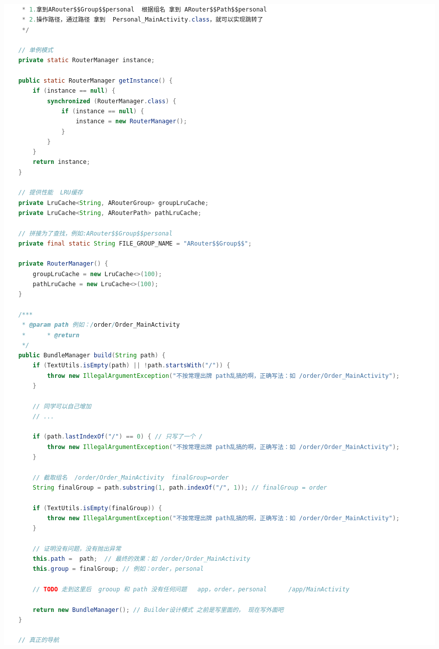 ```java
     * 1.拿到ARouter$$Group$$personal  根据组名 拿到 ARouter$$Path$$personal
     * 2.操作路径，通过路径 拿到  Personal_MainActivity.class，就可以实现跳转了
     */

    // 单例模式
    private static RouterManager instance;

    public static RouterManager getInstance() {
        if (instance == null) {
            synchronized (RouterManager.class) {
                if (instance == null) {
                    instance = new RouterManager();
                }
            }
        }
        return instance;
    }

    // 提供性能  LRU缓存
    private LruCache<String, ARouterGroup> groupLruCache;
    private LruCache<String, ARouterPath> pathLruCache;

    // 拼接为了查找，例如:ARouter$$Group$$personal
    private final static String FILE_GROUP_NAME = "ARouter$$Group$$";

    private RouterManager() {
        groupLruCache = new LruCache<>(100);
        pathLruCache = new LruCache<>(100);
    }

    /***
     * @param path 例如：/order/Order_MainActivity
     *      * @return
     */
    public BundleManager build(String path) {
        if (TextUtils.isEmpty(path) || !path.startsWith("/")) {
            throw new IllegalArgumentException("不按常理出牌 path乱搞的啊，正确写法：如 /order/Order_MainActivity");
        }

        // 同学可以自己增加
        // ...

        if (path.lastIndexOf("/") == 0) { // 只写了一个 /
            throw new IllegalArgumentException("不按常理出牌 path乱搞的啊，正确写法：如 /order/Order_MainActivity");
        }

        // 截取组名  /order/Order_MainActivity  finalGroup=order
        String finalGroup = path.substring(1, path.indexOf("/", 1)); // finalGroup = order

        if (TextUtils.isEmpty(finalGroup)) {
            throw new IllegalArgumentException("不按常理出牌 path乱搞的啊，正确写法：如 /order/Order_MainActivity");
        }

        // 证明没有问题，没有抛出异常
        this.path =  path;  // 最终的效果：如 /order/Order_MainActivity
        this.group = finalGroup; // 例如：order，personal

        // TODO 走到这里后  grooup 和 path 没有任何问题   app，order，personal      /app/MainActivity

        return new BundleManager(); // Builder设计模式 之前是写里面的， 现在写外面吧
    }

    // 真正的导航
```